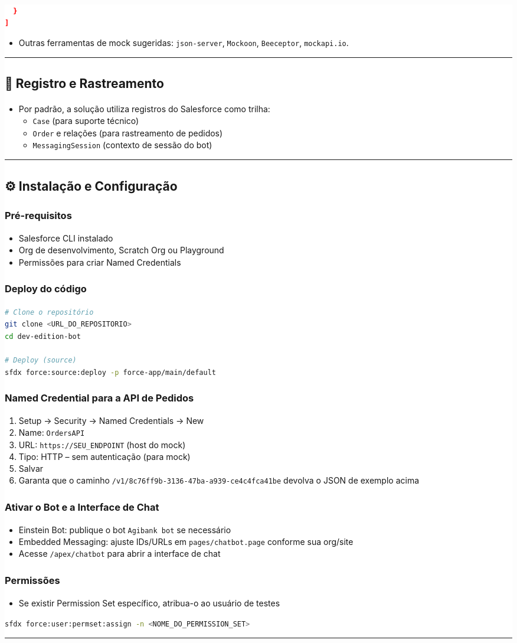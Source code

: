 ```json
  }
]
```
- Outras ferramentas de mock sugeridas: `json-server`, `Mockoon`, `Beeceptor`, `mockapi.io`.


---

## 📝 Registro e Rastreamento
- Por padrão, a solução utiliza registros do Salesforce como trilha:
  - `Case` (para suporte técnico)
  - `Order` e relações (para rastreamento de pedidos)
  - `MessagingSession` (contexto de sessão do bot)

---

## ⚙️ Instalação e Configuração

### Pré-requisitos
- Salesforce CLI instalado
- Org de desenvolvimento, Scratch Org ou Playground
- Permissões para criar Named Credentials

### Deploy do código
```bash
# Clone o repositório
git clone <URL_DO_REPOSITORIO>
cd dev-edition-bot

# Deploy (source)
sfdx force:source:deploy -p force-app/main/default
```

### Named Credential para a API de Pedidos
1. Setup → Security → Named Credentials → New
2. Name: `OrdersAPI`
3. URL: `https://SEU_ENDPOINT` (host do mock)
4. Tipo: HTTP – sem autenticação (para mock)
5. Salvar
6. Garanta que o caminho `/v1/8c76ff9b-3136-47ba-a939-ce4c4fca41be` devolva o JSON de exemplo acima

### Ativar o Bot e a Interface de Chat
- Einstein Bot: publique o bot `Agibank bot` se necessário
- Embedded Messaging: ajuste IDs/URLs em `pages/chatbot.page` conforme sua org/site
- Acesse `/apex/chatbot` para abrir a interface de chat

### Permissões
- Se existir Permission Set específico, atribua-o ao usuário de testes
```bash
sfdx force:user:permset:assign -n <NOME_DO_PERMISSION_SET>
```

---